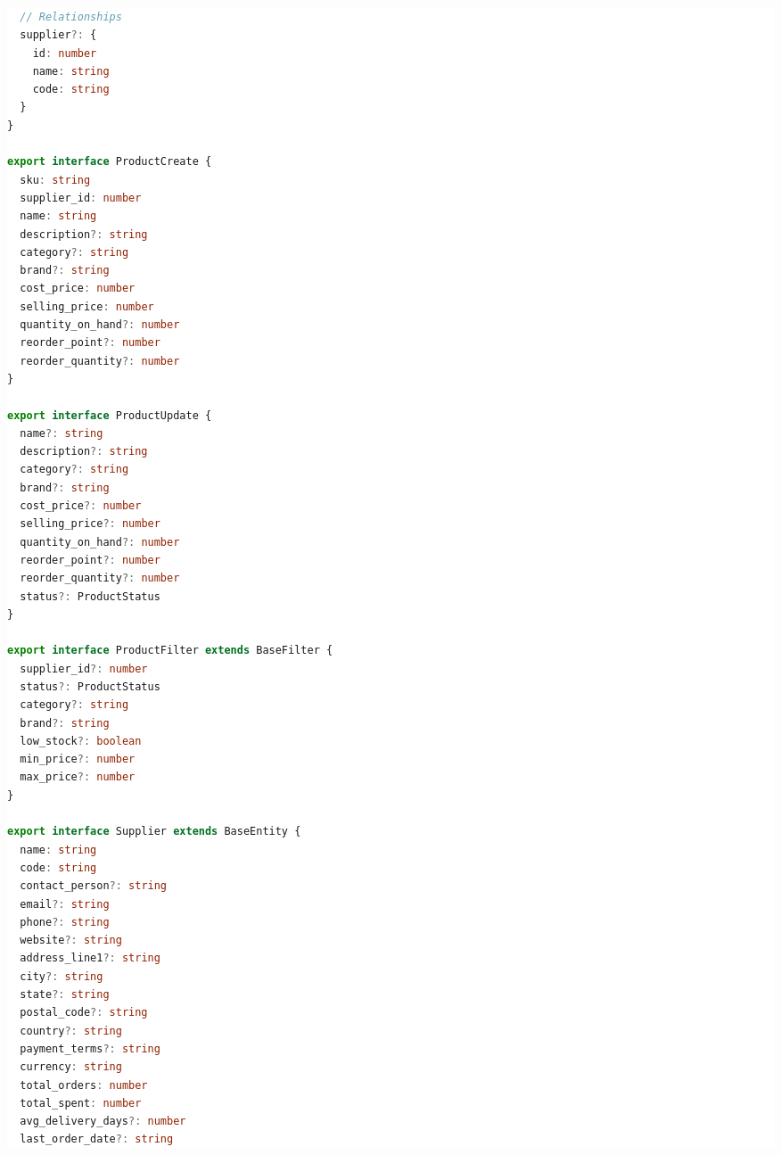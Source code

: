 ```typescript
  // Relationships
  supplier?: {
    id: number
    name: string
    code: string
  }
}

export interface ProductCreate {
  sku: string
  supplier_id: number
  name: string
  description?: string
  category?: string
  brand?: string
  cost_price: number
  selling_price: number
  quantity_on_hand?: number
  reorder_point?: number
  reorder_quantity?: number
}

export interface ProductUpdate {
  name?: string
  description?: string
  category?: string
  brand?: string
  cost_price?: number
  selling_price?: number
  quantity_on_hand?: number
  reorder_point?: number
  reorder_quantity?: number
  status?: ProductStatus
}

export interface ProductFilter extends BaseFilter {
  supplier_id?: number
  status?: ProductStatus
  category?: string
  brand?: string
  low_stock?: boolean
  min_price?: number
  max_price?: number
}

export interface Supplier extends BaseEntity {
  name: string
  code: string
  contact_person?: string
  email?: string
  phone?: string
  website?: string
  address_line1?: string
  city?: string
  state?: string
  postal_code?: string
  country?: string
  payment_terms?: string
  currency: string
  total_orders: number
  total_spent: number
  avg_delivery_days?: number
  last_order_date?: string
```